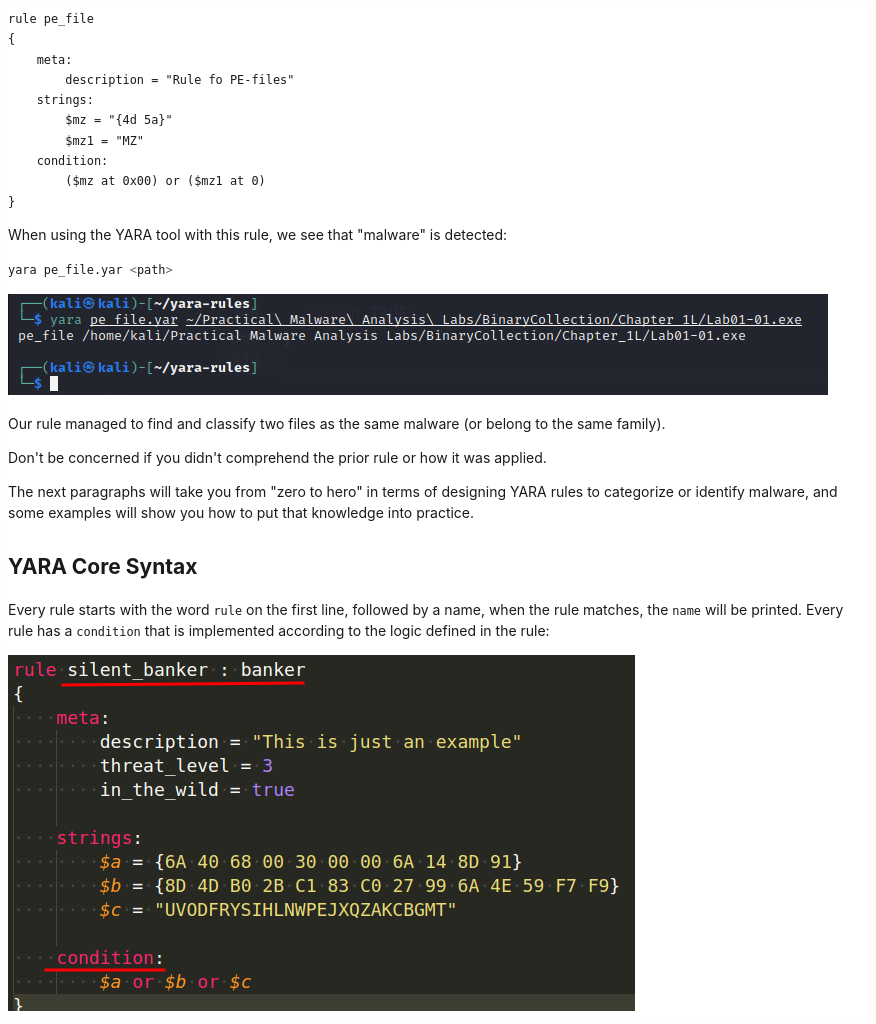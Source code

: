 ```
rule pe_file
{
    meta:
        description = "Rule fo PE-files"
    strings:
        $mz = "{4d 5a}"
        $mz1 = "MZ"
    condition:
        ($mz at 0x00) or ($mz1 at 0)
}
```

When using the YARA tool with this rule, we see that "malware" is detected:

```bash
yara pe_file.yar <path>
```

![yara](images/yara-rules.png)

Our rule managed to find and classify two files as the same malware (or belong to the same family).

Don't be concerned if you didn't comprehend the prior rule or how it was applied.

The next paragraphs will take you from "zero to hero" in terms of designing YARA rules to categorize or identify malware, and some examples will show you how to put that knowledge into practice. 

## YARA Core Syntax

Every rule starts with the word `rule` on the first line, followed by a name, when the rule matches, the `name` will be printed. Every rule has a `condition` that is implemented according to the logic defined in the rule:

![yara example](images/rule.png)

